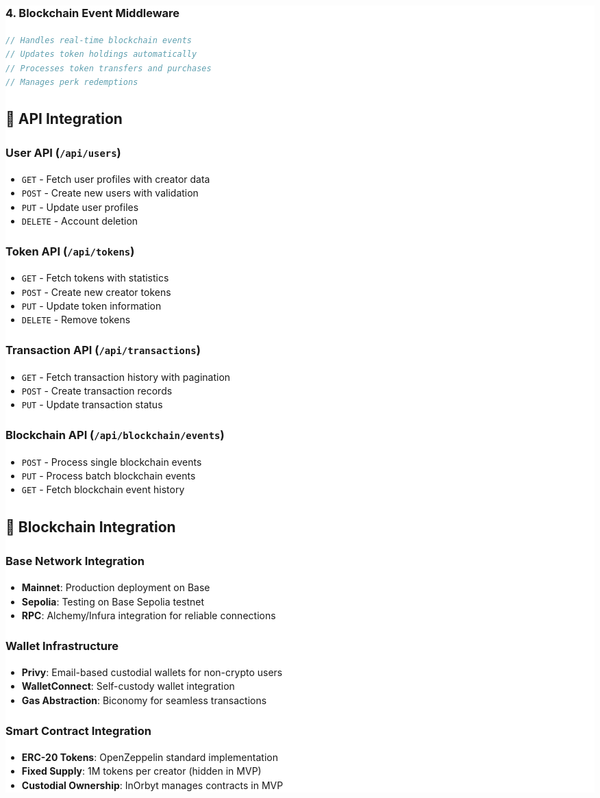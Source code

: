 ### **4. Blockchain Event Middleware**
```typescript
// Handles real-time blockchain events
// Updates token holdings automatically
// Processes token transfers and purchases
// Manages perk redemptions
```

## 🚀 API Integration

### **User API** (`/api/users`)
- `GET` - Fetch user profiles with creator data
- `POST` - Create new users with validation
- `PUT` - Update user profiles
- `DELETE` - Account deletion

### **Token API** (`/api/tokens`)
- `GET` - Fetch tokens with statistics
- `POST` - Create new creator tokens
- `PUT` - Update token information
- `DELETE` - Remove tokens

### **Transaction API** (`/api/transactions`)
- `GET` - Fetch transaction history with pagination
- `POST` - Create transaction records
- `PUT` - Update transaction status

### **Blockchain API** (`/api/blockchain/events`)
- `POST` - Process single blockchain events
- `PUT` - Process batch blockchain events
- `GET` - Fetch blockchain event history

## 🔗 Blockchain Integration

### **Base Network Integration**
- **Mainnet**: Production deployment on Base
- **Sepolia**: Testing on Base Sepolia testnet
- **RPC**: Alchemy/Infura integration for reliable connections

### **Wallet Infrastructure**
- **Privy**: Email-based custodial wallets for non-crypto users
- **WalletConnect**: Self-custody wallet integration
- **Gas Abstraction**: Biconomy for seamless transactions

### **Smart Contract Integration**
- **ERC-20 Tokens**: OpenZeppelin standard implementation
- **Fixed Supply**: 1M tokens per creator (hidden in MVP)
- **Custodial Ownership**: InOrbyt manages contracts in MVP
